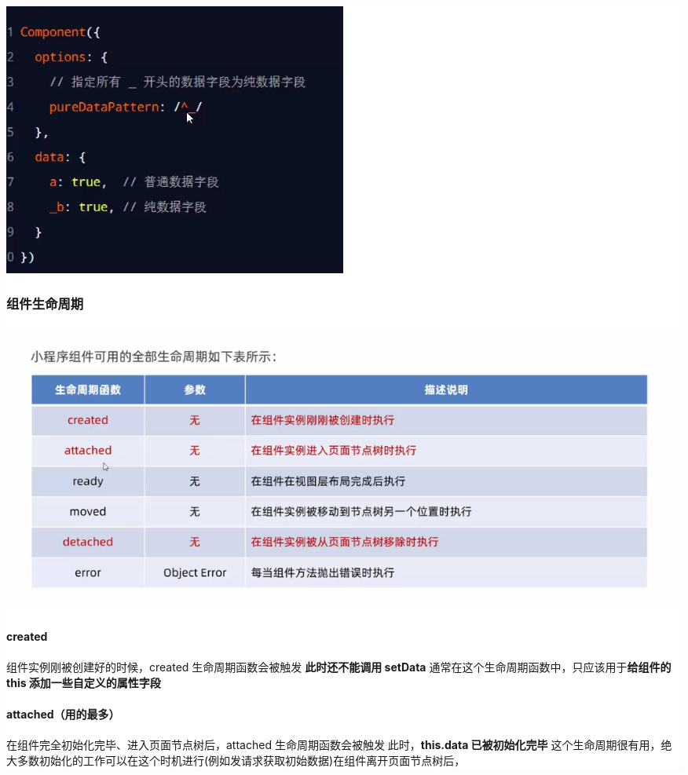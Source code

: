 ![image-20230817191505411](8_14.assets/image-20230817191505411.png)



### 组件生命周期

![image-20230817191900646](8_14.assets/image-20230817191900646.png)

#### created

组件实例刚被创建好的时候，created 生命周期函数会被触发
**此时还不能调用 setData**
通常在这个生命周期函数中，只应该用于**给组件的 this 添加一些自定义的属性字段**

#### attached（用的最多）

在组件完全初始化完毕、进入页面节点树后，attached 生命周期函数会被触发
此时，**this.data 已被初始化完毕**
这个生命周期很有用，绝大多数初始化的工作可以在这个时机进行(例如发请求获取初始数据)在组件离开页面节点树后，
